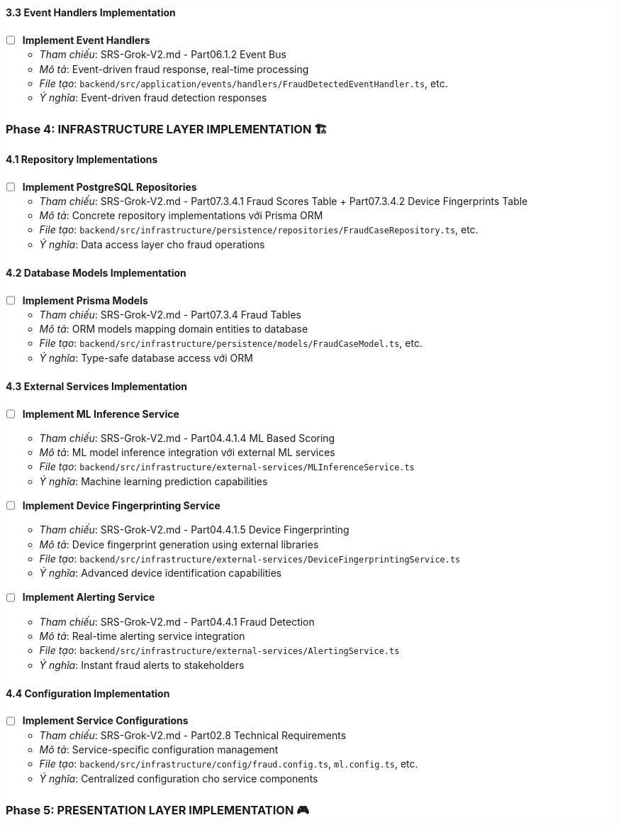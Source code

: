 #### **3.3 Event Handlers Implementation**
- [ ] **Implement Event Handlers**
  - *Tham chiếu*: SRS-Grok-V2.md - Part06.1.2 Event Bus
  - *Mô tả*: Event-driven fraud response, real-time processing
  - *File tạo*: `backend/src/application/events/handlers/FraudDetectedEventHandler.ts`, etc.
  - *Ý nghĩa*: Event-driven fraud detection responses

### **Phase 4: INFRASTRUCTURE LAYER IMPLEMENTATION** 🏗️

#### **4.1 Repository Implementations**
- [ ] **Implement PostgreSQL Repositories**
  - *Tham chiếu*: SRS-Grok-V2.md - Part07.3.4.1 Fraud Scores Table + Part07.3.4.2 Device Fingerprints Table
  - *Mô tả*: Concrete repository implementations với Prisma ORM
  - *File tạo*: `backend/src/infrastructure/persistence/repositories/FraudCaseRepository.ts`, etc.
  - *Ý nghĩa*: Data access layer cho fraud operations

#### **4.2 Database Models Implementation**
- [ ] **Implement Prisma Models**
  - *Tham chiếu*: SRS-Grok-V2.md - Part07.3.4 Fraud Tables
  - *Mô tả*: ORM models mapping domain entities to database
  - *File tạo*: `backend/src/infrastructure/persistence/models/FraudCaseModel.ts`, etc.
  - *Ý nghĩa*: Type-safe database access với ORM

#### **4.3 External Services Implementation**
- [ ] **Implement ML Inference Service**
  - *Tham chiếu*: SRS-Grok-V2.md - Part04.4.1.4 ML Based Scoring
  - *Mô tả*: ML model inference integration với external ML services
  - *File tạo*: `backend/src/infrastructure/external-services/MLInferenceService.ts`
  - *Ý nghĩa*: Machine learning prediction capabilities

- [ ] **Implement Device Fingerprinting Service**
  - *Tham chiếu*: SRS-Grok-V2.md - Part04.4.1.5 Device Fingerprinting
  - *Mô tả*: Device fingerprint generation using external libraries
  - *File tạo*: `backend/src/infrastructure/external-services/DeviceFingerprintingService.ts`
  - *Ý nghĩa*: Advanced device identification capabilities

- [ ] **Implement Alerting Service**
  - *Tham chiếu*: SRS-Grok-V2.md - Part04.4.1 Fraud Detection
  - *Mô tả*: Real-time alerting service integration
  - *File tạo*: `backend/src/infrastructure/external-services/AlertingService.ts`
  - *Ý nghĩa*: Instant fraud alerts to stakeholders

#### **4.4 Configuration Implementation**
- [ ] **Implement Service Configurations**
  - *Tham chiếu*: SRS-Grok-V2.md - Part02.8 Technical Requirements
  - *Mô tả*: Service-specific configuration management
  - *File tạo*: `backend/src/infrastructure/config/fraud.config.ts`, `ml.config.ts`, etc.
  - *Ý nghĩa*: Centralized configuration cho service components

### **Phase 5: PRESENTATION LAYER IMPLEMENTATION** 🎮
